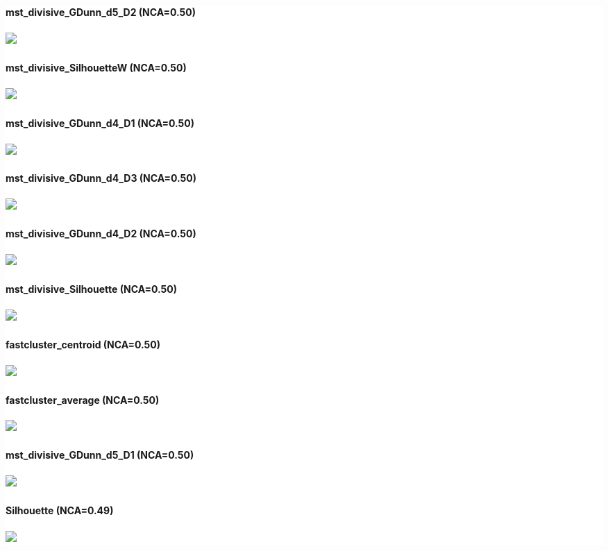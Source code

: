 

#### mst_divisive_GDunn_d5_D2 (NCA=0.50)

![](wut/mk3.result3.mst_divisive_GDunn_d5_D2.jpg)



#### mst_divisive_SilhouetteW (NCA=0.50)

![](wut/mk3.result3.mst_divisive_SilhouetteW.jpg)



#### mst_divisive_GDunn_d4_D1 (NCA=0.50)

![](wut/mk3.result3.mst_divisive_GDunn_d4_D1.jpg)



#### mst_divisive_GDunn_d4_D3 (NCA=0.50)

![](wut/mk3.result3.mst_divisive_GDunn_d4_D3.jpg)



#### mst_divisive_GDunn_d4_D2 (NCA=0.50)

![](wut/mk3.result3.mst_divisive_GDunn_d4_D2.jpg)



#### mst_divisive_Silhouette (NCA=0.50)

![](wut/mk3.result3.mst_divisive_Silhouette.jpg)



#### fastcluster_centroid (NCA=0.50)

![](wut/mk3.result3.fastcluster_centroid.jpg)



#### fastcluster_average (NCA=0.50)

![](wut/mk3.result3.fastcluster_average.jpg)



#### mst_divisive_GDunn_d5_D1 (NCA=0.50)

![](wut/mk3.result3.mst_divisive_GDunn_d5_D1.jpg)



#### Silhouette (NCA=0.49)

![](wut/mk3.result3.Silhouette.jpg)
